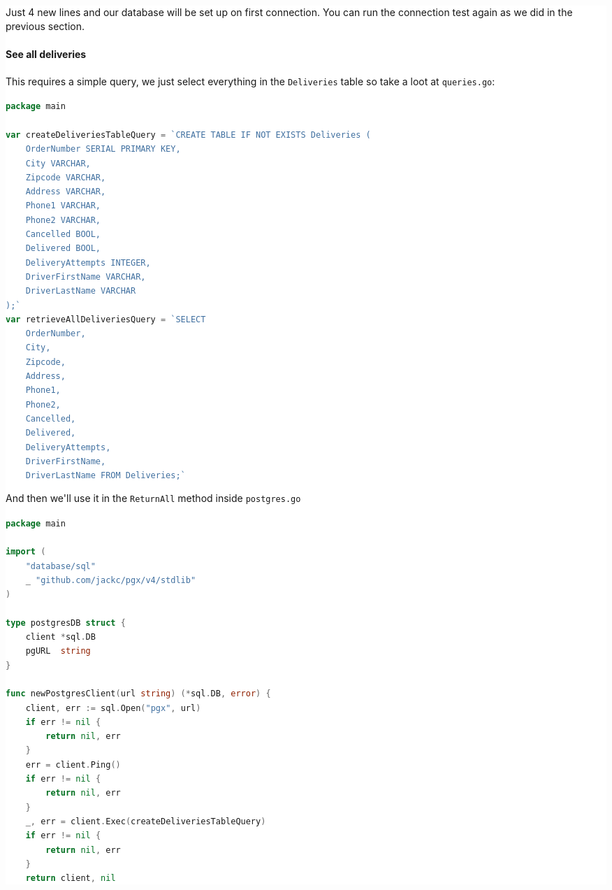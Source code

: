 Just 4 new lines and our database will be set up on first connection.
You can run the connection test again as we did in the previous section.

#### See all deliveries
This requires a simple query, we just select everything in the `Deliveries` table so take a loot at `queries.go`:

```go
package main

var createDeliveriesTableQuery = `CREATE TABLE IF NOT EXISTS Deliveries (
	OrderNumber SERIAL PRIMARY KEY,
	City VARCHAR,
	Zipcode VARCHAR,
	Address VARCHAR,
	Phone1 VARCHAR,
	Phone2 VARCHAR,
	Cancelled BOOL,
	Delivered BOOL,
	DeliveryAttempts INTEGER,
	DriverFirstName VARCHAR,
	DriverLastName VARCHAR
);`
var retrieveAllDeliveriesQuery = `SELECT 
	OrderNumber,
	City,
	Zipcode,
	Address,
	Phone1,
	Phone2,
	Cancelled,
	Delivered,
	DeliveryAttempts,
	DriverFirstName,
	DriverLastName FROM Deliveries;`
```

And then we'll use it in the `ReturnAll` method inside `postgres.go`

```go
package main

import (
	"database/sql"
	_ "github.com/jackc/pgx/v4/stdlib"
)

type postgresDB struct {
	client *sql.DB
	pgURL  string
}

func newPostgresClient(url string) (*sql.DB, error) {
	client, err := sql.Open("pgx", url)
	if err != nil {
		return nil, err
	}
	err = client.Ping()
	if err != nil {
		return nil, err
	}
	_, err = client.Exec(createDeliveriesTableQuery)
	if err != nil {
		return nil, err
	}
	return client, nil
```